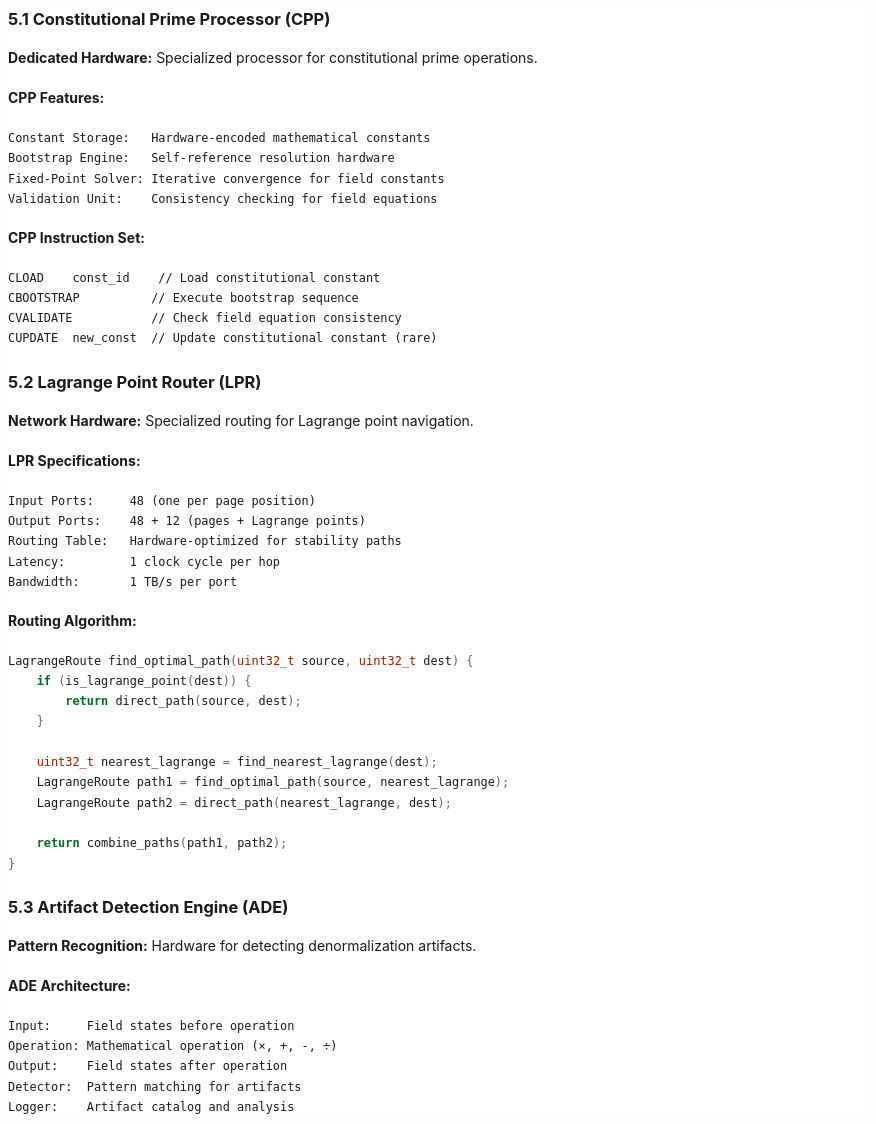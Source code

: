 ### 5.1 Constitutional Prime Processor (CPP)

**Dedicated Hardware:** Specialized processor for constitutional prime operations.

#### CPP Features:
```
Constant Storage:   Hardware-encoded mathematical constants
Bootstrap Engine:   Self-reference resolution hardware
Fixed-Point Solver: Iterative convergence for field constants
Validation Unit:    Consistency checking for field equations
```

#### CPP Instruction Set:
```assembly
CLOAD    const_id    // Load constitutional constant
CBOOTSTRAP          // Execute bootstrap sequence
CVALIDATE           // Check field equation consistency
CUPDATE  new_const  // Update constitutional constant (rare)
```

### 5.2 Lagrange Point Router (LPR)

**Network Hardware:** Specialized routing for Lagrange point navigation.

#### LPR Specifications:
```
Input Ports:     48 (one per page position)
Output Ports:    48 + 12 (pages + Lagrange points)
Routing Table:   Hardware-optimized for stability paths
Latency:         1 clock cycle per hop
Bandwidth:       1 TB/s per port
```

#### Routing Algorithm:
```c
LagrangeRoute find_optimal_path(uint32_t source, uint32_t dest) {
    if (is_lagrange_point(dest)) {
        return direct_path(source, dest);
    }
    
    uint32_t nearest_lagrange = find_nearest_lagrange(dest);
    LagrangeRoute path1 = find_optimal_path(source, nearest_lagrange);
    LagrangeRoute path2 = direct_path(nearest_lagrange, dest);
    
    return combine_paths(path1, path2);
}
```

### 5.3 Artifact Detection Engine (ADE)

**Pattern Recognition:** Hardware for detecting denormalization artifacts.

#### ADE Architecture:
```
Input:     Field states before operation
Operation: Mathematical operation (×, +, -, ÷)
Output:    Field states after operation
Detector:  Pattern matching for artifacts
Logger:    Artifact catalog and analysis
```

